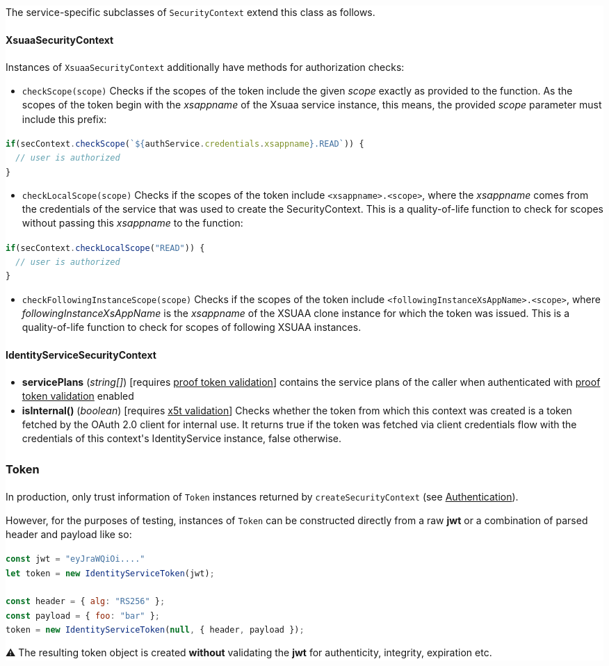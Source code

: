The service-specific subclasses of `SecurityContext` extend this class as follows.

#### XsuaaSecurityContext
Instances of `XsuaaSecurityContext` additionally have methods for authorization checks:

- `checkScope(scope)` Checks if the scopes of the token include the given *scope* exactly as provided to the function. As the scopes of the token begin with the *xsappname* of the Xsuaa service instance, this means, the provided *scope* parameter must include this prefix:
```js
if(secContext.checkScope(`${authService.credentials.xsappname}.READ`)) {
  // user is authorized
}
```

- `checkLocalScope(scope)` Checks if the scopes of the token include `<xsappname>.<scope>`, where the *xsappname* comes from the credentials of the service that was used to create the SecurityContext. This is a quality-of-life function to check for scopes without passing this *xsappname* to the function:
```js
if(secContext.checkLocalScope("READ")) {
  // user is authorized
}
```

- `checkFollowingInstanceScope(scope)` Checks if the scopes of the token include `<followingInstanceXsAppName>.<scope>`, where *followingInstanceXsAppName* is the *xsappname* of the XSUAA clone instance for which the token was issued. This is a quality-of-life function to check for scopes of following XSUAA instances.

#### IdentityServiceSecurityContext
- **servicePlans** (*string[]*) [requires [proof token validation](#proof-token-validation)] contains the service plans of the caller when authenticated with [proof token validation](#proof-token-validation) enabled
- **isInternal()** (*boolean*) [requires  [x5t validation](#x5t-validation)] Checks whether the token from which this context was created is a token fetched by the OAuth 2.0 client for internal use. It returns true if the token was fetched via client credentials flow with the credentials of this context's IdentityService instance, false otherwise.

### Token
In production, only trust information of `Token` instances returned by `createSecurityContext` (see [Authentication](#authentication)).

However, for the purposes of testing, instances of `Token` can be constructed directly from a raw **jwt** or a combination of parsed header and payload like so:

```js
const jwt = "eyJraWQiOi...."
let token = new IdentityServiceToken(jwt);

const header = { alg: "RS256" };
const payload = { foo: "bar" };
token = new IdentityServiceToken(null, { header, payload });
```

:warning: The resulting token object is created **without** validating the **jwt** for authenticity, integrity, expiration etc.
